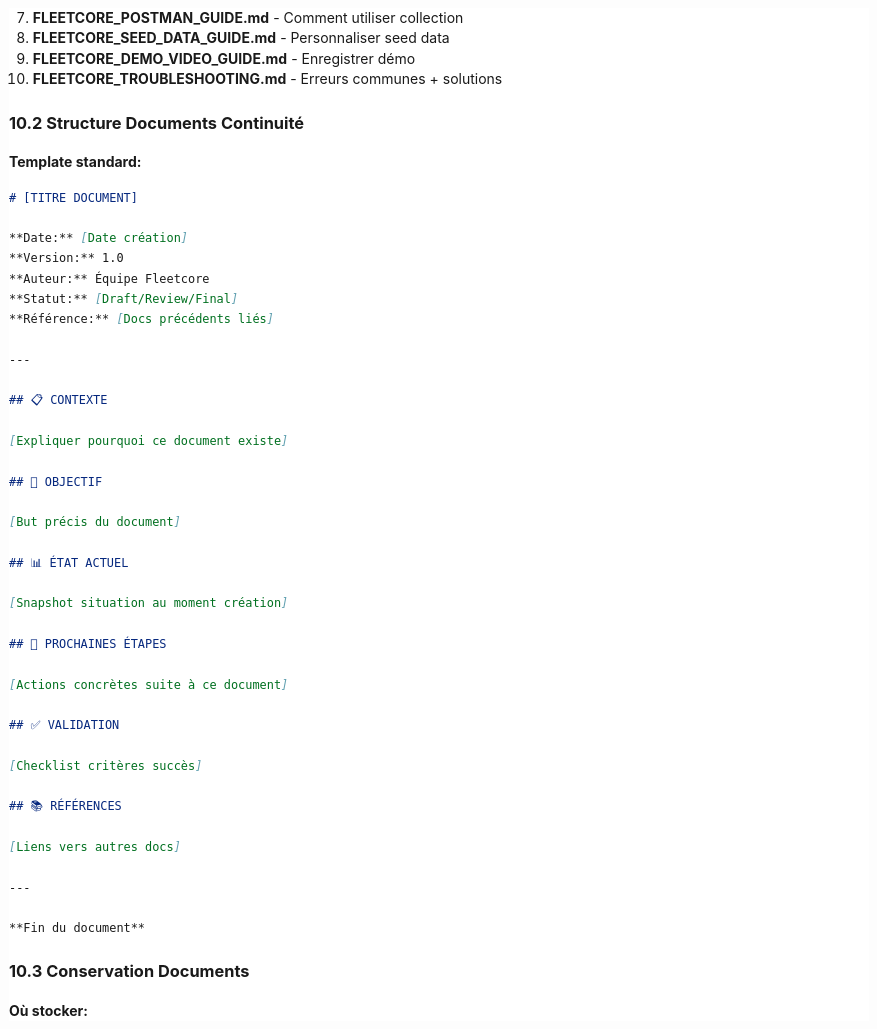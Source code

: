 7. **FLEETCORE_POSTMAN_GUIDE.md** - Comment utiliser collection
8. **FLEETCORE_SEED_DATA_GUIDE.md** - Personnaliser seed data
9. **FLEETCORE_DEMO_VIDEO_GUIDE.md** - Enregistrer démo
10. **FLEETCORE_TROUBLESHOOTING.md** - Erreurs communes + solutions

### 10.2 Structure Documents Continuité

**Template standard:**

```markdown
# [TITRE DOCUMENT]

**Date:** [Date création]  
**Version:** 1.0  
**Auteur:** Équipe Fleetcore  
**Statut:** [Draft/Review/Final]  
**Référence:** [Docs précédents liés]

---

## 📋 CONTEXTE

[Expliquer pourquoi ce document existe]

## 🎯 OBJECTIF

[But précis du document]

## 📊 ÉTAT ACTUEL

[Snapshot situation au moment création]

## 🚀 PROCHAINES ÉTAPES

[Actions concrètes suite à ce document]

## ✅ VALIDATION

[Checklist critères succès]

## 📚 RÉFÉRENCES

[Liens vers autres docs]

---

**Fin du document**
```

### 10.3 Conservation Documents

**Où stocker:**
